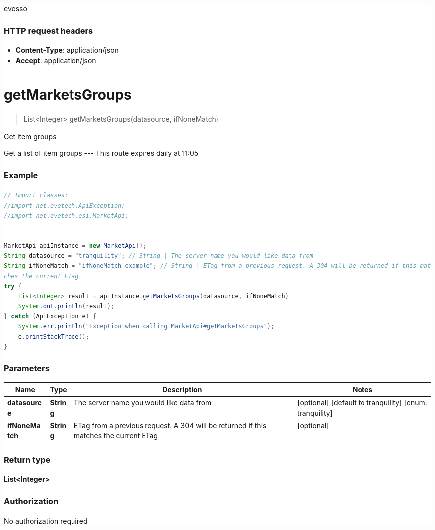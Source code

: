 [evesso](../README.md#evesso)

### HTTP request headers

 - **Content-Type**: application/json
 - **Accept**: application/json

<a name="getMarketsGroups"></a>
# **getMarketsGroups**
> List&lt;Integer&gt; getMarketsGroups(datasource, ifNoneMatch)

Get item groups

Get a list of item groups  ---  This route expires daily at 11:05

### Example
```java
// Import classes:
//import net.evetech.ApiException;
//import net.evetech.esi.MarketApi;


MarketApi apiInstance = new MarketApi();
String datasource = "tranquility"; // String | The server name you would like data from
String ifNoneMatch = "ifNoneMatch_example"; // String | ETag from a previous request. A 304 will be returned if this matches the current ETag
try {
    List<Integer> result = apiInstance.getMarketsGroups(datasource, ifNoneMatch);
    System.out.println(result);
} catch (ApiException e) {
    System.err.println("Exception when calling MarketApi#getMarketsGroups");
    e.printStackTrace();
}
```

### Parameters

Name | Type | Description  | Notes
------------- | ------------- | ------------- | -------------
 **datasource** | **String**| The server name you would like data from | [optional] [default to tranquility] [enum: tranquility]
 **ifNoneMatch** | **String**| ETag from a previous request. A 304 will be returned if this matches the current ETag | [optional]

### Return type

**List&lt;Integer&gt;**

### Authorization

No authorization required
